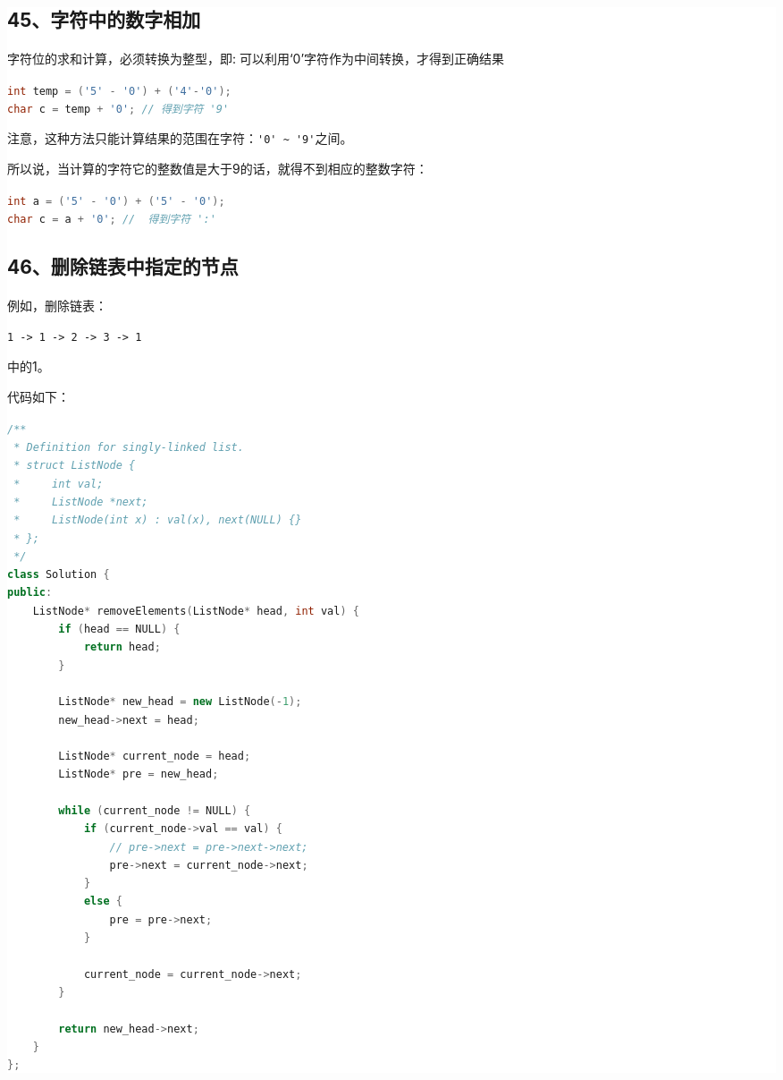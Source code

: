 ## 45、字符中的数字相加

字符位的求和计算，必须转换为整型，即: 
可以利用‘0’字符作为中间转换，才得到正确结果

```c++
int temp = ('5' - '0') + ('4'-'0');
char c = temp + '0'; // 得到字符 '9'
```

注意，这种方法只能计算结果的范围在字符：`'0' ~ '9'`之间。

所以说，当计算的字符它的整数值是大于9的话，就得不到相应的整数字符：

```c++
int a = ('5' - '0') + ('5' - '0');
char c = a + '0'; //  得到字符 ':'
```

## 46、删除链表中指定的节点

例如，删除链表：

```
1 -> 1 -> 2 -> 3 -> 1
```

中的1。

代码如下：

```c++
/**
 * Definition for singly-linked list.
 * struct ListNode {
 *     int val;
 *     ListNode *next;
 *     ListNode(int x) : val(x), next(NULL) {}
 * };
 */
class Solution {
public:
    ListNode* removeElements(ListNode* head, int val) {
    	if (head == NULL) {
    		return head;
    	}

        ListNode* new_head = new ListNode(-1);
        new_head->next = head;

        ListNode* current_node = head;
        ListNode* pre = new_head;

        while (current_node != NULL) {
            if (current_node->val == val) {
            	// pre->next = pre->next->next;
            	pre->next = current_node->next;
            }
            else {
            	pre = pre->next;
            }

            current_node = current_node->next;
        }

        return new_head->next;
    }
};
```